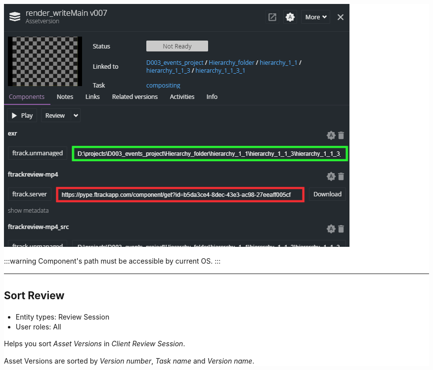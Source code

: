 ![component_open_1](assets/ftrack/ftrack-component_open_1-small.png)

:::warning
Component's path must be accessible by current OS.
:::

---
## Sort Review
* Entity types: Review Session
* User roles: All

Helps you sort *Asset Versions* in *Client Review Session*.

Asset Versions are sorted by *Version number*, *Task name* and *Version name*.
